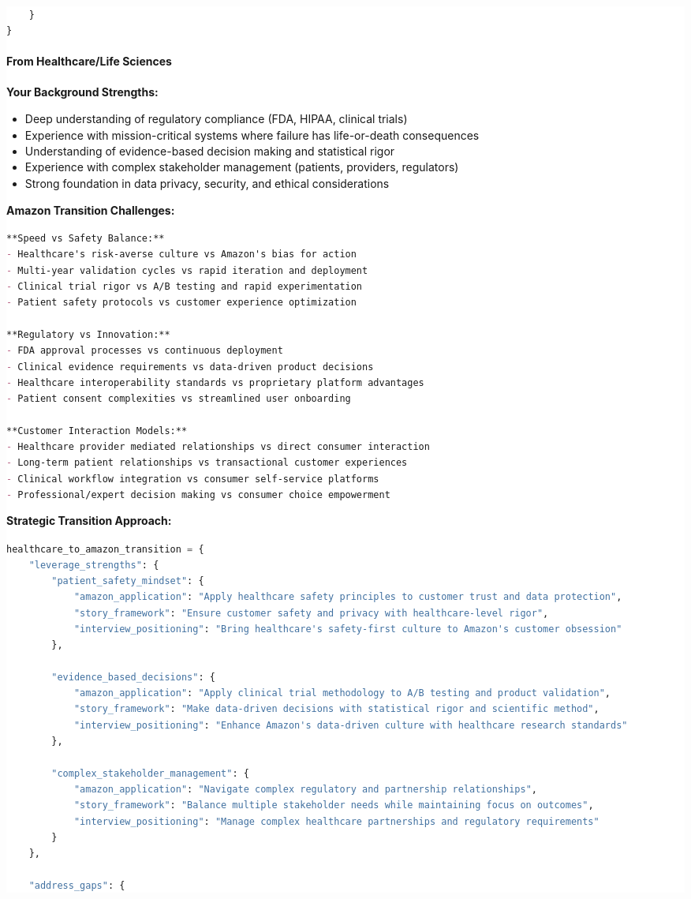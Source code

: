 ```python
    }
}
```

#### From Healthcare/Life Sciences

**Your Background Strengths:**
- Deep understanding of regulatory compliance (FDA, HIPAA, clinical trials)
- Experience with mission-critical systems where failure has life-or-death consequences
- Understanding of evidence-based decision making and statistical rigor
- Experience with complex stakeholder management (patients, providers, regulators)
- Strong foundation in data privacy, security, and ethical considerations

**Amazon Transition Challenges:**
```markdown
**Speed vs Safety Balance:**
- Healthcare's risk-averse culture vs Amazon's bias for action
- Multi-year validation cycles vs rapid iteration and deployment
- Clinical trial rigor vs A/B testing and rapid experimentation
- Patient safety protocols vs customer experience optimization

**Regulatory vs Innovation:**
- FDA approval processes vs continuous deployment
- Clinical evidence requirements vs data-driven product decisions
- Healthcare interoperability standards vs proprietary platform advantages
- Patient consent complexities vs streamlined user onboarding

**Customer Interaction Models:**
- Healthcare provider mediated relationships vs direct consumer interaction
- Long-term patient relationships vs transactional customer experiences
- Clinical workflow integration vs consumer self-service platforms
- Professional/expert decision making vs consumer choice empowerment
```

**Strategic Transition Approach:**
```python
healthcare_to_amazon_transition = {
    "leverage_strengths": {
        "patient_safety_mindset": {
            "amazon_application": "Apply healthcare safety principles to customer trust and data protection",
            "story_framework": "Ensure customer safety and privacy with healthcare-level rigor",
            "interview_positioning": "Bring healthcare's safety-first culture to Amazon's customer obsession"
        },
        
        "evidence_based_decisions": {
            "amazon_application": "Apply clinical trial methodology to A/B testing and product validation",
            "story_framework": "Make data-driven decisions with statistical rigor and scientific method",
            "interview_positioning": "Enhance Amazon's data-driven culture with healthcare research standards"
        },
        
        "complex_stakeholder_management": {
            "amazon_application": "Navigate complex regulatory and partnership relationships",
            "story_framework": "Balance multiple stakeholder needs while maintaining focus on outcomes",
            "interview_positioning": "Manage complex healthcare partnerships and regulatory requirements"
        }
    },
    
    "address_gaps": {
```